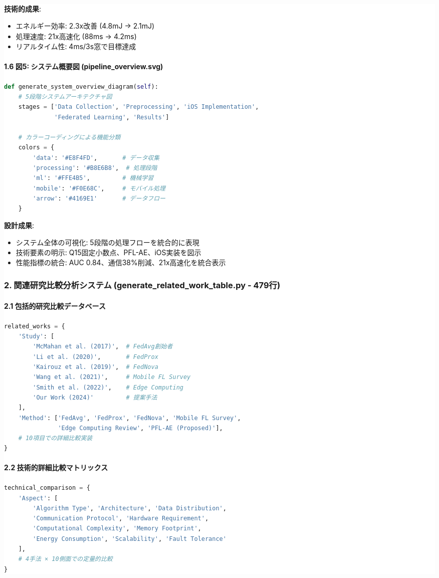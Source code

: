 
**技術的成果**:
- エネルギー効率: 2.3x改善 (4.8mJ → 2.1mJ)
- 処理速度: 21x高速化 (88ms → 4.2ms)
- リアルタイム性: 4ms/3s窓で目標達成

#### 1.6 図5: システム概要図 (pipeline_overview.svg)
```python
def generate_system_overview_diagram(self):
    # 5段階システムアーキテクチャ図
    stages = ['Data Collection', 'Preprocessing', 'iOS Implementation', 
              'Federated Learning', 'Results']
    
    # カラーコーディングによる機能分類
    colors = {
        'data': '#E8F4FD',       # データ収集
        'processing': '#B8E6B8',  # 処理段階
        'ml': '#FFE4B5',         # 機械学習
        'mobile': '#F0E68C',     # モバイル処理
        'arrow': '#4169E1'       # データフロー
    }
```

**設計成果**:
- システム全体の可視化: 5段階の処理フローを統合的に表現
- 技術要素の明示: Q15固定小数点、PFL-AE、iOS実装を図示
- 性能指標の統合: AUC 0.84、通信38%削減、21x高速化を統合表示

### 2. 関連研究比較分析システム (generate_related_work_table.py - 479行)

#### 2.1 包括的研究比較データベース
```python
related_works = {
    'Study': [
        'McMahan et al. (2017)',  # FedAvg創始者
        'Li et al. (2020)',       # FedProx
        'Kairouz et al. (2019)',  # FedNova
        'Wang et al. (2021)',     # Mobile FL Survey
        'Smith et al. (2022)',    # Edge Computing
        'Our Work (2024)'         # 提案手法
    ],
    'Method': ['FedAvg', 'FedProx', 'FedNova', 'Mobile FL Survey', 
               'Edge Computing Review', 'PFL-AE (Proposed)'],
    # 10項目での詳細比較実装
}
```

#### 2.2 技術的詳細比較マトリックス
```python
technical_comparison = {
    'Aspect': [
        'Algorithm Type', 'Architecture', 'Data Distribution',
        'Communication Protocol', 'Hardware Requirement',
        'Computational Complexity', 'Memory Footprint',
        'Energy Consumption', 'Scalability', 'Fault Tolerance'
    ],
    # 4手法 × 10側面での定量的比較
}
```

